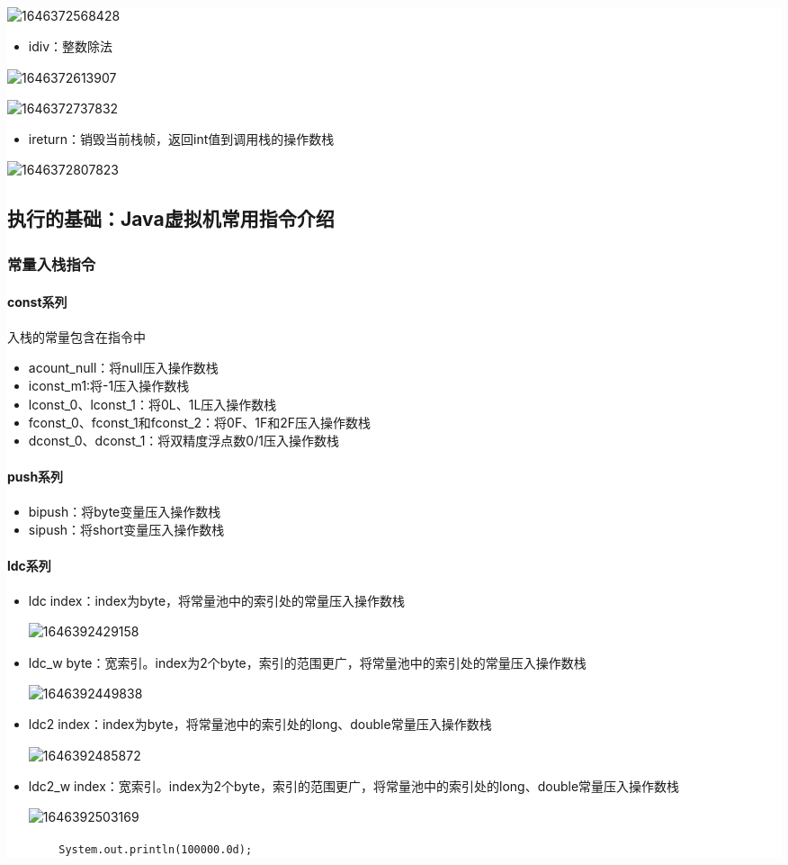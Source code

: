   ![1646372568428](D:\code\jvm-in-action\assets\1646372568428.png)

  

- idiv：整数除法

![1646372613907](D:\code\jvm-in-action\assets\1646372613907.png)

![1646372737832](D:\code\jvm-in-action\assets\1646372737832.png)

- ireturn：销毁当前栈帧，返回int值到调用栈的操作数栈

![1646372807823](D:\code\jvm-in-action\assets\1646372807823.png)

## 执行的基础：Java虚拟机常用指令介绍

### 常量入栈指令

#### const系列

入栈的常量包含在指令中

- acount_null：将null压入操作数栈
- iconst_m1:将-1压入操作数栈
- lconst_0、lconst_1：将0L、1L压入操作数栈
- fconst_0、fconst_1和fconst_2：将0F、1F和2F压入操作数栈
- dconst_0、dconst_1：将双精度浮点数0/1压入操作数栈

#### push系列

- bipush：将byte变量压入操作数栈
- sipush：将short变量压入操作数栈

#### ldc系列

- ldc index：index为byte，将常量池中的索引处的常量压入操作数栈

  ![1646392429158](D:\code\jvm-in-action\assets\1646392429158.png)

- ldc_w byte：宽索引。index为2个byte，索引的范围更广，将常量池中的索引处的常量压入操作数栈

  ![1646392449838](D:\code\jvm-in-action\assets\1646392449838.png)

- ldc2 index：index为byte，将常量池中的索引处的long、double常量压入操作数栈

  ![1646392485872](D:\code\jvm-in-action\assets\1646392485872.png)

- ldc2_w index：宽索引。index为2个byte，索引的范围更广，将常量池中的索引处的long、double常量压入操作数栈

  ![1646392503169](D:\code\jvm-in-action\assets\1646392503169.png)

```
        System.out.println(100000.0d);
```
